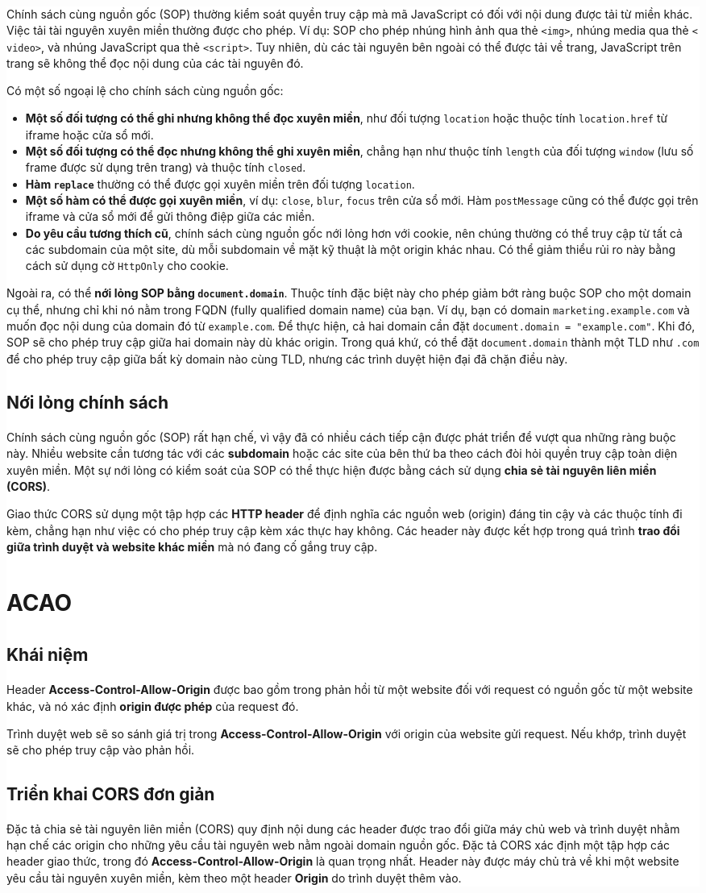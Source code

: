Chính sách cùng nguồn gốc (SOP) thường kiểm soát quyền truy cập mà mã JavaScript có đối với nội dung được tải từ miền khác. Việc tải tài nguyên xuyên miền thường được cho phép. Ví dụ: SOP cho phép nhúng hình ảnh qua thẻ `<img>`, nhúng media qua thẻ `<video>`, và nhúng JavaScript qua thẻ `<script>`. Tuy nhiên, dù các tài nguyên bên ngoài có thể được tải về trang, JavaScript trên trang sẽ không thể đọc nội dung của các tài nguyên đó.

Có một số ngoại lệ cho chính sách cùng nguồn gốc:

- **Một số đối tượng có thể ghi nhưng không thể đọc xuyên miền**, như đối tượng `location` hoặc thuộc tính `location.href` từ iframe hoặc cửa sổ mới.
- **Một số đối tượng có thể đọc nhưng không thể ghi xuyên miền**, chẳng hạn như thuộc tính `length` của đối tượng `window` (lưu số frame được sử dụng trên trang) và thuộc tính `closed`.
- **Hàm `replace`** thường có thể được gọi xuyên miền trên đối tượng `location`.
- **Một số hàm có thể được gọi xuyên miền**, ví dụ: `close`, `blur`, `focus` trên cửa sổ mới. Hàm `postMessage` cũng có thể được gọi trên iframe và cửa sổ mới để gửi thông điệp giữa các miền.
- **Do yêu cầu tương thích cũ**, chính sách cùng nguồn gốc nới lỏng hơn với cookie, nên chúng thường có thể truy cập từ tất cả các subdomain của một site, dù mỗi subdomain về mặt kỹ thuật là một origin khác nhau. Có thể giảm thiểu rủi ro này bằng cách sử dụng cờ `HttpOnly` cho cookie.

Ngoài ra, có thể **nới lỏng SOP bằng `document.domain`**. Thuộc tính đặc biệt này cho phép giảm bớt ràng buộc SOP cho một domain cụ thể, nhưng chỉ khi nó nằm trong FQDN (fully qualified domain name) của bạn. Ví dụ, bạn có domain `marketing.example.com` và muốn đọc nội dung của domain đó từ `example.com`. Để thực hiện, cả hai domain cần đặt `document.domain = "example.com"`. Khi đó, SOP sẽ cho phép truy cập giữa hai domain này dù khác origin. Trong quá khứ, có thể đặt `document.domain` thành một TLD như `.com` để cho phép truy cập giữa bất kỳ domain nào cùng TLD, nhưng các trình duyệt hiện đại đã chặn điều này.

## Nới lỏng chính sách

Chính sách cùng nguồn gốc (SOP) rất hạn chế, vì vậy đã có nhiều cách tiếp cận được phát triển để vượt qua những ràng buộc này. Nhiều website cần tương tác với các **subdomain** hoặc các site của bên thứ ba theo cách đòi hỏi quyền truy cập toàn diện xuyên miền. Một sự nới lỏng có kiểm soát của SOP có thể thực hiện được bằng cách sử dụng **chia sẻ tài nguyên liên miền (CORS)**.

Giao thức CORS sử dụng một tập hợp các **HTTP header** để định nghĩa các nguồn web (origin) đáng tin cậy và các thuộc tính đi kèm, chẳng hạn như việc có cho phép truy cập kèm xác thực hay không. Các header này được kết hợp trong quá trình **trao đổi giữa trình duyệt và website khác miền** mà nó đang cố gắng truy cập.

# ACAO
## Khái niệm

Header **Access-Control-Allow-Origin** được bao gồm trong phản hồi từ một website đối với request có nguồn gốc từ một website khác, và nó xác định **origin được phép** của request đó.

Trình duyệt web sẽ so sánh giá trị trong **Access-Control-Allow-Origin** với origin của website gửi request. Nếu khớp, trình duyệt sẽ cho phép truy cập vào phản hồi.

## Triển khai CORS đơn giản

Đặc tả chia sẻ tài nguyên liên miền (CORS) quy định nội dung các header được trao đổi giữa máy chủ web và trình duyệt nhằm hạn chế các origin cho những yêu cầu tài nguyên web nằm ngoài domain nguồn gốc. Đặc tả CORS xác định một tập hợp các header giao thức, trong đó **Access-Control-Allow-Origin** là quan trọng nhất. Header này được máy chủ trả về khi một website yêu cầu tài nguyên xuyên miền, kèm theo một header **Origin** do trình duyệt thêm vào.
